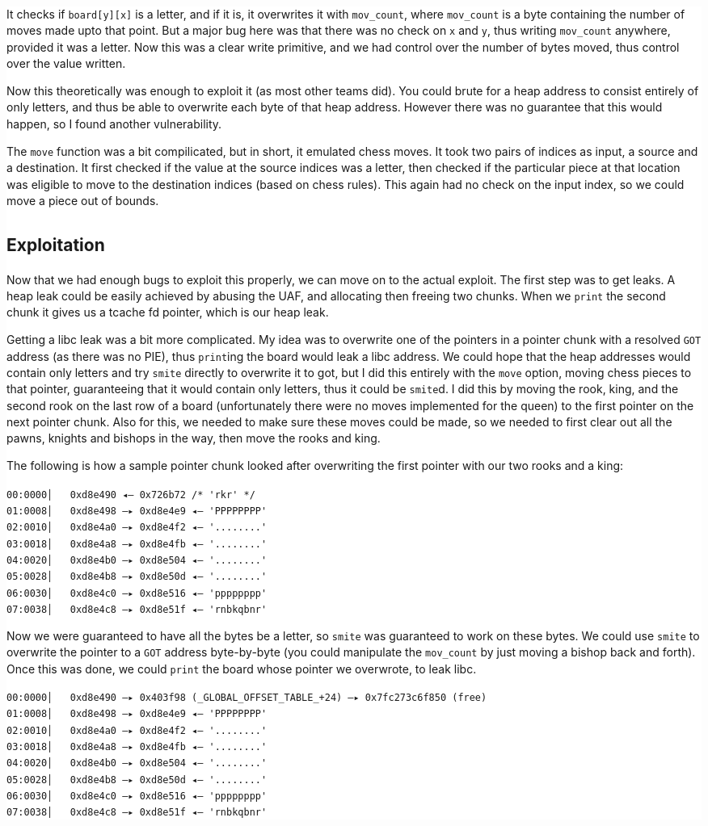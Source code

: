 It checks if `board[y][x]` is a letter, and if it is, it overwrites it with `mov_count`, where `mov_count` is a byte containing the number of moves made upto that point. But a major bug here was that there was no check on `x` and `y`, thus writing `mov_count` anywhere, provided it was a letter. Now this was a clear write primitive, and we had control over the number of bytes moved, thus control over the value written.

Now this theoretically was enough to exploit it (as most other teams did). You could brute for a heap address to consist entirely of only letters, and thus be able to overwrite each byte of that heap address. However there was no guarantee that this would happen, so I found another vulnerability.

The `move` function was a bit compilicated, but in short, it emulated chess moves. It took two pairs of indices as input, a source and a destination. It first checked if the value at the source indices was a letter, then checked if the particular piece at that location was eligible to move to the destination indices (based on chess rules). This again had no check on the input index, so we could move a piece out of bounds.

## Exploitation

Now that we had enough bugs to exploit this properly, we can move on to the actual exploit. The first step was to get leaks. A heap leak could be easily achieved by abusing the UAF, and allocating then freeing two chunks. When we `print` the second chunk it gives us a tcache fd pointer, which is our heap leak.

Getting a libc leak was a bit more complicated. My idea was to overwrite one of the pointers in a pointer chunk with a resolved `GOT` address (as there was no PIE), thus `print`ing the board would leak a libc address. We could hope that the heap addresses would contain only letters and try `smite` directly to overwrite it to got, but I did this entirely with the `move` option, moving chess pieces to that pointer, guaranteeing that it would contain only letters, thus it could be `smite`d. I did this by moving the rook, king, and the second rook on the last row of a board (unfortunately there were no moves implemented for the queen) to the first pointer on the next pointer chunk. Also for this, we needed to make sure these moves could be made, so we needed to first clear out all the pawns, knights and bishops in the way, then move the rooks and king.

The following is how a sample pointer chunk looked after overwriting the first pointer with our two rooks and a king:

```
00:0000│   0xd8e490 ◂— 0x726b72 /* 'rkr' */
01:0008│   0xd8e498 —▸ 0xd8e4e9 ◂— 'PPPPPPPP'
02:0010│   0xd8e4a0 —▸ 0xd8e4f2 ◂— '........'
03:0018│   0xd8e4a8 —▸ 0xd8e4fb ◂— '........'
04:0020│   0xd8e4b0 —▸ 0xd8e504 ◂— '........'
05:0028│   0xd8e4b8 —▸ 0xd8e50d ◂— '........'
06:0030│   0xd8e4c0 —▸ 0xd8e516 ◂— 'pppppppp'
07:0038│   0xd8e4c8 —▸ 0xd8e51f ◂— 'rnbkqbnr'
```

Now we were guaranteed to have all the bytes be a letter, so `smite` was guaranteed to work on these bytes. We could use `smite` to overwrite the pointer to a `GOT` address byte-by-byte (you could manipulate the `mov_count` by just moving a bishop back and forth). Once this was done, we could `print` the board whose pointer we overwrote, to leak libc.

```
00:0000│   0xd8e490 —▸ 0x403f98 (_GLOBAL_OFFSET_TABLE_+24) —▸ 0x7fc273c6f850 (free)
01:0008│   0xd8e498 —▸ 0xd8e4e9 ◂— 'PPPPPPPP'
02:0010│   0xd8e4a0 —▸ 0xd8e4f2 ◂— '........'
03:0018│   0xd8e4a8 —▸ 0xd8e4fb ◂— '........'
04:0020│   0xd8e4b0 —▸ 0xd8e504 ◂— '........'
05:0028│   0xd8e4b8 —▸ 0xd8e50d ◂— '........'
06:0030│   0xd8e4c0 —▸ 0xd8e516 ◂— 'pppppppp'
07:0038│   0xd8e4c8 —▸ 0xd8e51f ◂— 'rnbkqbnr'
```
